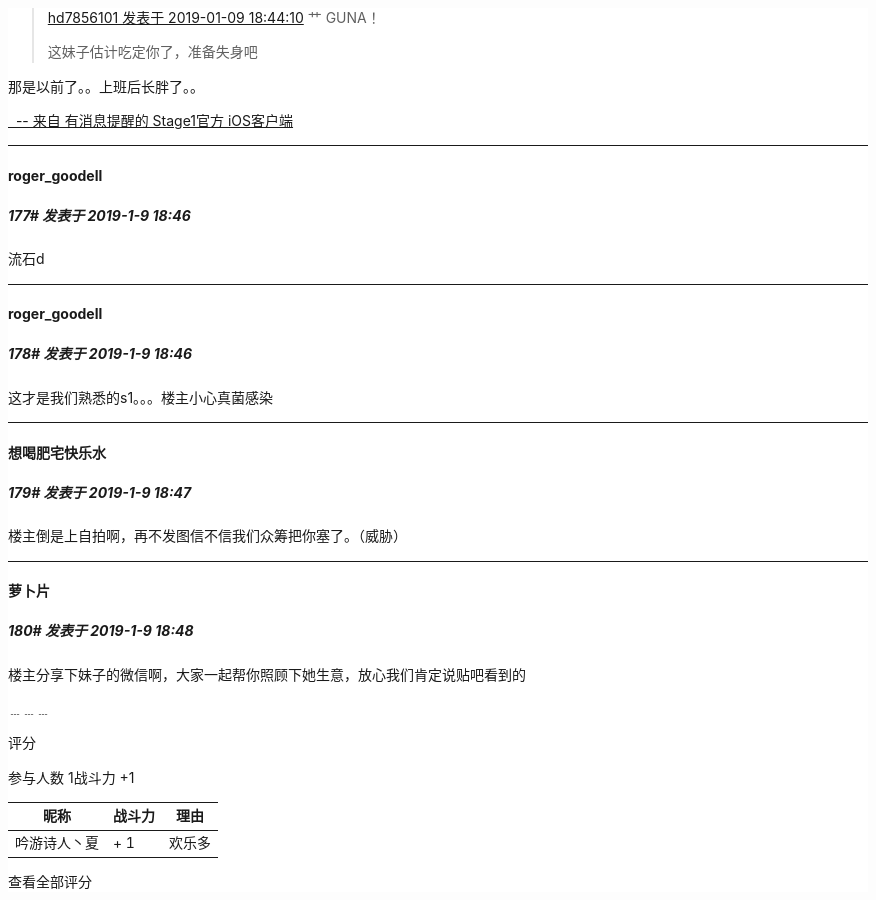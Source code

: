 
<blockquote><a href="httphttps://bbs.saraba1st.com/2b/forum.php?mod=redirect&amp;goto=findpost&amp;pid=42216754&amp;ptid=1803199" target="_blank">hd7856101 发表于 2019-01-09 18:44:10</a>
艹 GUNA！


这妹子估计吃定你了，准备失身吧</blockquote>那是以前了。。上班后长胖了。。

[  -- 来自 有消息提醒的 Stage1官方 iOS客户端](https://itunes.apple.com/fi/app/saraba1st/id1221237470?mt=8)


-----

####  roger_goodell  
##### 177#       发表于 2019-1-9 18:46


流石d


-----

####  roger_goodell  
##### 178#       发表于 2019-1-9 18:46


这才是我们熟悉的s1。。。楼主小心真菌感染


-----

####  想喝肥宅快乐水  
##### 179#       发表于 2019-1-9 18:47


楼主倒是上自拍啊，再不发图信不信我们众筹把你塞了。（威胁）


-----

####  萝卜片  
##### 180#       发表于 2019-1-9 18:48


楼主分享下妹子的微信啊，大家一起帮你照顾下她生意，放心我们肯定说贴吧看到的


﹍﹍﹍

评分


 参与人数 1战斗力 +1

|昵称|战斗力|理由|
|----|---|---|
| 吟游诗人丶夏| + 1|欢乐多|


查看全部评分

